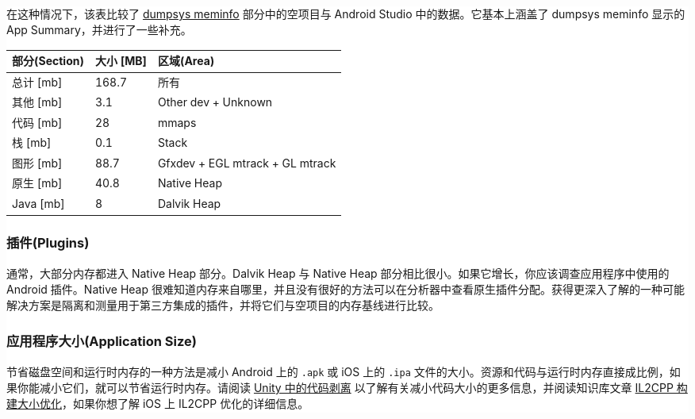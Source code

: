 在这种情况下，该表比较了 [dumpsys meminfo](https://unity3d.com/learn/tutorials/topics/best-practices/android-memory-management#dumpsys%20meminfo) 部分中的空项目与 Android Studio 中的数据。它基本上涵盖了 dumpsys meminfo 显示的 App Summary，并进行了一些补充。

| **部分(Section)** | **大小 \[MB\]** | **区域(Area)** |
| :--- | :--- | :--- |
| 总计 \[mb\] | 168.7 | 所有 |
| 其他 \[mb\] | 3.1 | Other dev + Unknown |
| 代码 \[mb\] | 28  | mmaps |
| 栈 \[mb\] | 0.1 | Stack |
| 图形 \[mb\] | 88.7 | Gfxdev + EGL mtrack + GL mtrack |
| 原生 \[mb\] | 40.8 | Native Heap |
| Java \[mb\] | 8   | Dalvik Heap |

### 插件(Plugins)

通常，大部分内存都进入 Native Heap 部分。Dalvik Heap 与 Native Heap 部分相比很小。如果它增长，你应该调查应用程序中使用的 Android 插件。Native Heap 很难知道内存来自哪里，并且没有很好的方法可以在分析器中查看原生插件分配。获得更深入了解的一种可能解决方案是隔离和测量用于第三方集成的插件，并将它们与空项目的内存基线进行比较。

### 应用程序大小(Application Size)

节省磁盘空间和运行时内存的一种方法是减小 Android 上的 `.apk` 或 iOS 上的 `.ipa` 文件的大小。资源和代码与运行时内存直接成比例，如果你能减小它们，就可以节省运行时内存。请阅读 [Unity 中的代码剥离](https://unity3d.com/learn/tutorials/topics/best-practices/il2cpp-mono#Code%20stripping%20in%20Unity) 以了解有关减小代码大小的更多信息，并阅读知识库文章 [IL2CPP 构建大小优化](https://support.unity.com/hc/en-us/articles/208412186-IL2CPP-build-size-optimizations)，如果你想了解 iOS 上 IL2CPP 优化的详细信息。
